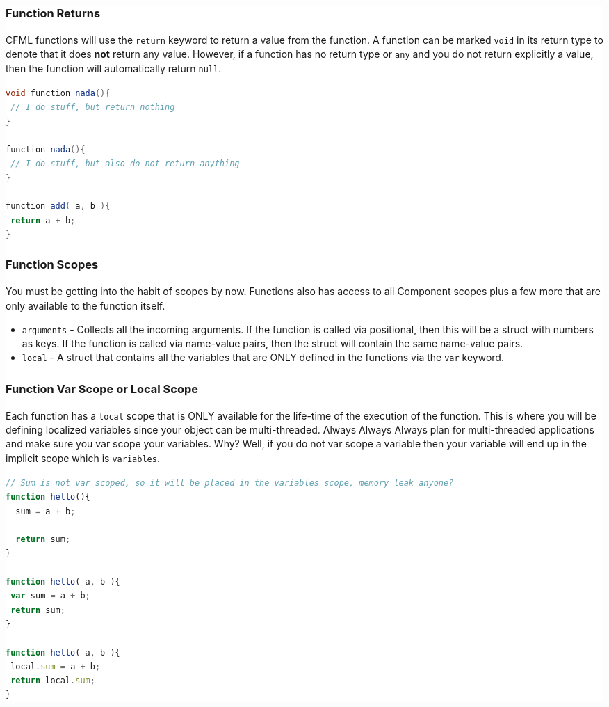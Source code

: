 ### Function Returns

CFML functions will use the `return` keyword to return a value from the function. A function can be marked `void` in its return type to denote that it does **not** return any value. However, if a function has no return type or `any` and you do not return explicitly a value, then the function will automatically return `null`.

```java
void function nada(){
 // I do stuff, but return nothing
}

function nada(){
 // I do stuff, but also do not return anything
}

function add( a, b ){
 return a + b;
}
```

### Function Scopes

You must be getting into the habit of scopes by now. Functions also has access to all Component scopes plus a few more that are only available to the function itself.

* `arguments` - Collects all the incoming arguments.  If the function is called via positional, then this will be a struct with numbers as keys. If the function is called via name-value pairs, then the struct will contain the same name-value pairs.
* `local` - A struct that contains all the variables that are ONLY defined in the functions via the `var` keyword.

### Function Var Scope or Local Scope

Each function has a `local` scope that is ONLY available for the life-time of the execution of the function. This is where you will be defining localized variables since your object can be multi-threaded. Always Always Always plan for multi-threaded applications and make sure you var scope your variables. Why? Well, if you do not var scope a variable then your variable will end up in the implicit scope which is `variables`.

```javascript
// Sum is not var scoped, so it will be placed in the variables scope, memory leak anyone?
function hello(){
  sum = a + b;

  return sum;
}

function hello( a, b ){
 var sum = a + b;
 return sum;
}

function hello( a, b ){
 local.sum = a + b;
 return local.sum;
}
```
